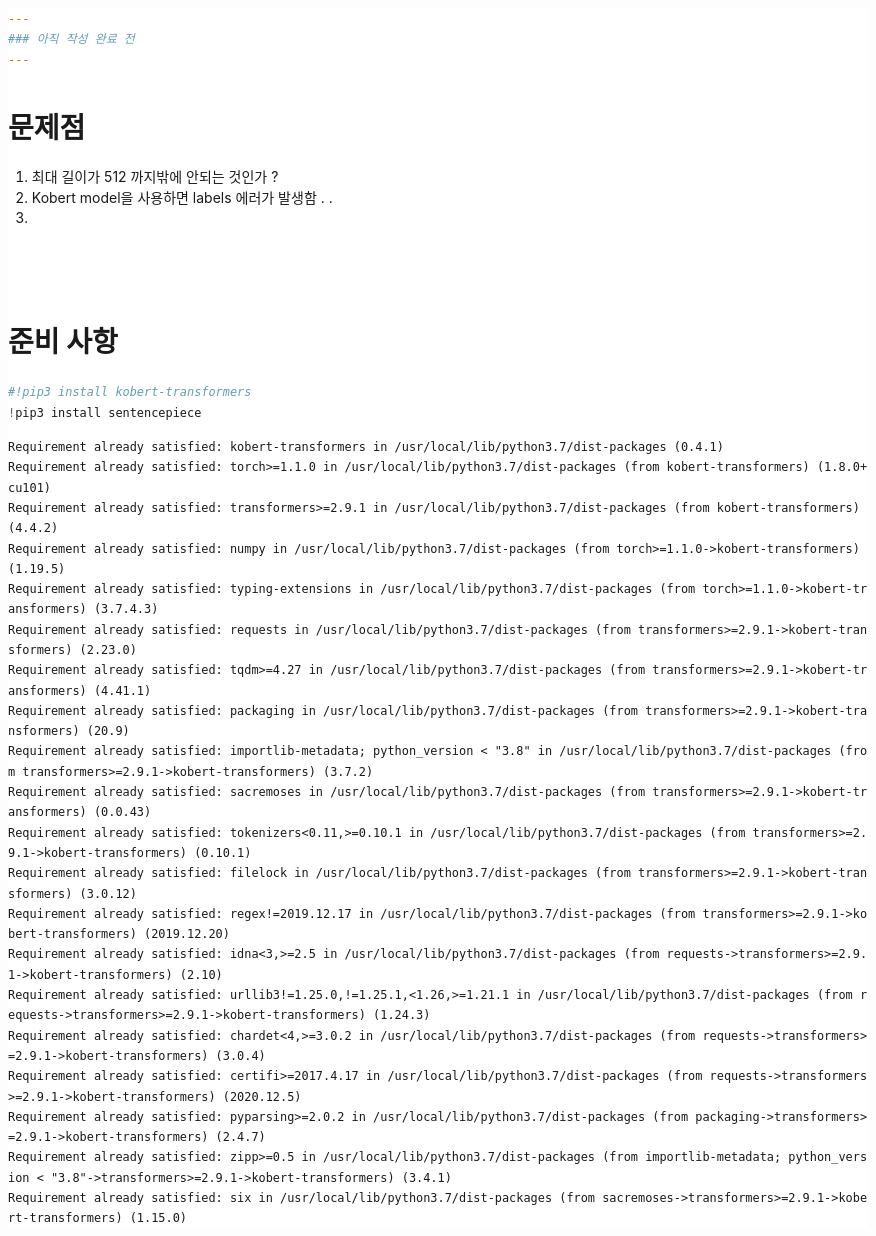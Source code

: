 ```yaml
---
### 아직 작성 완료 전
---
```


# 문제점 

1. 최대 길이가 512 까지밖에 안되는 것인가 ?
2. Kobert model을 사용하면 labels 에러가 발생함 . .
3. 


<br>
<br>

# **준비 사항**


```python
#!pip3 install kobert-transformers
!pip3 install sentencepiece
```

    Requirement already satisfied: kobert-transformers in /usr/local/lib/python3.7/dist-packages (0.4.1)
    Requirement already satisfied: torch>=1.1.0 in /usr/local/lib/python3.7/dist-packages (from kobert-transformers) (1.8.0+cu101)
    Requirement already satisfied: transformers>=2.9.1 in /usr/local/lib/python3.7/dist-packages (from kobert-transformers) (4.4.2)
    Requirement already satisfied: numpy in /usr/local/lib/python3.7/dist-packages (from torch>=1.1.0->kobert-transformers) (1.19.5)
    Requirement already satisfied: typing-extensions in /usr/local/lib/python3.7/dist-packages (from torch>=1.1.0->kobert-transformers) (3.7.4.3)
    Requirement already satisfied: requests in /usr/local/lib/python3.7/dist-packages (from transformers>=2.9.1->kobert-transformers) (2.23.0)
    Requirement already satisfied: tqdm>=4.27 in /usr/local/lib/python3.7/dist-packages (from transformers>=2.9.1->kobert-transformers) (4.41.1)
    Requirement already satisfied: packaging in /usr/local/lib/python3.7/dist-packages (from transformers>=2.9.1->kobert-transformers) (20.9)
    Requirement already satisfied: importlib-metadata; python_version < "3.8" in /usr/local/lib/python3.7/dist-packages (from transformers>=2.9.1->kobert-transformers) (3.7.2)
    Requirement already satisfied: sacremoses in /usr/local/lib/python3.7/dist-packages (from transformers>=2.9.1->kobert-transformers) (0.0.43)
    Requirement already satisfied: tokenizers<0.11,>=0.10.1 in /usr/local/lib/python3.7/dist-packages (from transformers>=2.9.1->kobert-transformers) (0.10.1)
    Requirement already satisfied: filelock in /usr/local/lib/python3.7/dist-packages (from transformers>=2.9.1->kobert-transformers) (3.0.12)
    Requirement already satisfied: regex!=2019.12.17 in /usr/local/lib/python3.7/dist-packages (from transformers>=2.9.1->kobert-transformers) (2019.12.20)
    Requirement already satisfied: idna<3,>=2.5 in /usr/local/lib/python3.7/dist-packages (from requests->transformers>=2.9.1->kobert-transformers) (2.10)
    Requirement already satisfied: urllib3!=1.25.0,!=1.25.1,<1.26,>=1.21.1 in /usr/local/lib/python3.7/dist-packages (from requests->transformers>=2.9.1->kobert-transformers) (1.24.3)
    Requirement already satisfied: chardet<4,>=3.0.2 in /usr/local/lib/python3.7/dist-packages (from requests->transformers>=2.9.1->kobert-transformers) (3.0.4)
    Requirement already satisfied: certifi>=2017.4.17 in /usr/local/lib/python3.7/dist-packages (from requests->transformers>=2.9.1->kobert-transformers) (2020.12.5)
    Requirement already satisfied: pyparsing>=2.0.2 in /usr/local/lib/python3.7/dist-packages (from packaging->transformers>=2.9.1->kobert-transformers) (2.4.7)
    Requirement already satisfied: zipp>=0.5 in /usr/local/lib/python3.7/dist-packages (from importlib-metadata; python_version < "3.8"->transformers>=2.9.1->kobert-transformers) (3.4.1)
    Requirement already satisfied: six in /usr/local/lib/python3.7/dist-packages (from sacremoses->transformers>=2.9.1->kobert-transformers) (1.15.0)